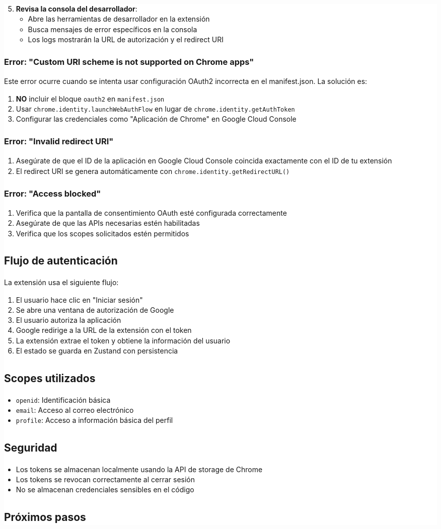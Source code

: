 5. **Revisa la consola del desarrollador**:
   - Abre las herramientas de desarrollador en la extensión
   - Busca mensajes de error específicos en la consola
   - Los logs mostrarán la URL de autorización y el redirect URI

### Error: "Custom URI scheme is not supported on Chrome apps"

Este error ocurre cuando se intenta usar configuración OAuth2 incorrecta en el manifest.json. La solución es:

1. **NO** incluir el bloque `oauth2` en `manifest.json`
2. Usar `chrome.identity.launchWebAuthFlow` en lugar de `chrome.identity.getAuthToken`
3. Configurar las credenciales como "Aplicación de Chrome" en Google Cloud Console

### Error: "Invalid redirect URI"

1. Asegúrate de que el ID de la aplicación en Google Cloud Console coincida exactamente con el ID de tu extensión
2. El redirect URI se genera automáticamente con `chrome.identity.getRedirectURL()`

### Error: "Access blocked"

1. Verifica que la pantalla de consentimiento OAuth esté configurada correctamente
2. Asegúrate de que las APIs necesarias estén habilitadas
3. Verifica que los scopes solicitados estén permitidos

## Flujo de autenticación

La extensión usa el siguiente flujo:

1. El usuario hace clic en "Iniciar sesión"
2. Se abre una ventana de autorización de Google
3. El usuario autoriza la aplicación
4. Google redirige a la URL de la extensión con el token
5. La extensión extrae el token y obtiene la información del usuario
6. El estado se guarda en Zustand con persistencia

## Scopes utilizados

- `openid`: Identificación básica
- `email`: Acceso al correo electrónico
- `profile`: Acceso a información básica del perfil

## Seguridad

- Los tokens se almacenan localmente usando la API de storage de Chrome
- Los tokens se revocan correctamente al cerrar sesión
- No se almacenan credenciales sensibles en el código

## Próximos pasos
